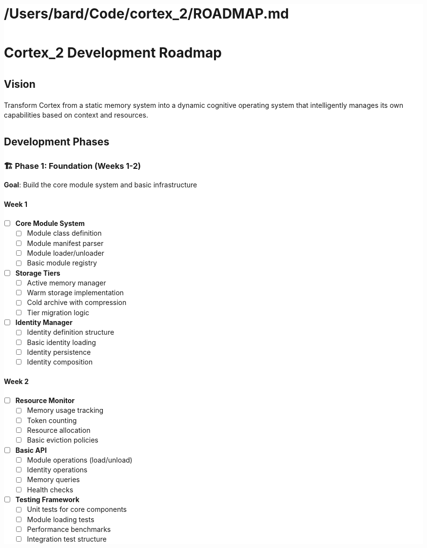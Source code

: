 # /Users/bard/Code/cortex_2/ROADMAP.md
# Cortex_2 Development Roadmap

## Vision
Transform Cortex from a static memory system into a dynamic cognitive operating system that intelligently manages its own capabilities based on context and resources.

## Development Phases

### 🏗️ Phase 1: Foundation (Weeks 1-2)
**Goal**: Build the core module system and basic infrastructure

#### Week 1
- [ ] **Core Module System**
  - [ ] Module class definition
  - [ ] Module manifest parser
  - [ ] Module loader/unloader
  - [ ] Basic module registry

- [ ] **Storage Tiers**
  - [ ] Active memory manager
  - [ ] Warm storage implementation
  - [ ] Cold archive with compression
  - [ ] Tier migration logic

- [ ] **Identity Manager**
  - [ ] Identity definition structure
  - [ ] Basic identity loading
  - [ ] Identity persistence
  - [ ] Identity composition

#### Week 2
- [ ] **Resource Monitor**
  - [ ] Memory usage tracking
  - [ ] Token counting
  - [ ] Resource allocation
  - [ ] Basic eviction policies

- [ ] **Basic API**
  - [ ] Module operations (load/unload)
  - [ ] Identity operations
  - [ ] Memory queries
  - [ ] Health checks

- [ ] **Testing Framework**
  - [ ] Unit tests for core components
  - [ ] Module loading tests
  - [ ] Performance benchmarks
  - [ ] Integration test structure
